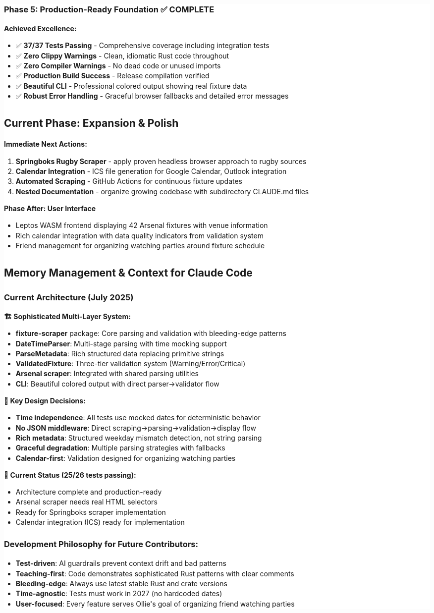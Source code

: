 ### **Phase 5: Production-Ready Foundation** ✅ COMPLETE

**Achieved Excellence:**
- ✅ **37/37 Tests Passing** - Comprehensive coverage including integration tests
- ✅ **Zero Clippy Warnings** - Clean, idiomatic Rust code throughout
- ✅ **Zero Compiler Warnings** - No dead code or unused imports
- ✅ **Production Build Success** - Release compilation verified
- ✅ **Beautiful CLI** - Professional colored output showing real fixture data
- ✅ **Robust Error Handling** - Graceful browser fallbacks and detailed error messages

## Current Phase: Expansion & Polish
**Immediate Next Actions:**
1. **Springboks Rugby Scraper** - apply proven headless browser approach to rugby sources
2. **Calendar Integration** - ICS file generation for Google Calendar, Outlook integration  
3. **Automated Scraping** - GitHub Actions for continuous fixture updates
4. **Nested Documentation** - organize growing codebase with subdirectory CLAUDE.md files

**Phase After: User Interface**
- Leptos WASM frontend displaying 42 Arsenal fixtures with venue information
- Rich calendar integration with data quality indicators from validation system
- Friend management for organizing watching parties around fixture schedule

## Memory Management & Context for Claude Code

### **Current Architecture (July 2025)**
**🏗️ Sophisticated Multi-Layer System:**
- **fixture-scraper** package: Core parsing and validation with bleeding-edge patterns
- **DateTimeParser**: Multi-stage parsing with time mocking support
- **ParseMetadata**: Rich structured data replacing primitive strings
- **ValidatedFixture**: Three-tier validation system (Warning/Error/Critical)
- **Arsenal scraper**: Integrated with shared parsing utilities
- **CLI**: Beautiful colored output with direct parser→validator flow

**🧠 Key Design Decisions:**
- **Time independence**: All tests use mocked dates for deterministic behavior
- **No JSON middleware**: Direct scraping→parsing→validation→display flow
- **Rich metadata**: Structured weekday mismatch detection, not string parsing
- **Graceful degradation**: Multiple parsing strategies with fallbacks
- **Calendar-first**: Validation designed for organizing watching parties

**🎯 Current Status (25/26 tests passing):**
- Architecture complete and production-ready
- Arsenal scraper needs real HTML selectors
- Ready for Springboks scraper implementation
- Calendar integration (ICS) ready for implementation

### **Development Philosophy for Future Contributors:**
- **Test-driven**: AI guardrails prevent context drift and bad patterns
- **Teaching-first**: Code demonstrates sophisticated Rust patterns with clear comments
- **Bleeding-edge**: Always use latest stable Rust and crate versions
- **Time-agnostic**: Tests must work in 2027 (no hardcoded dates)
- **User-focused**: Every feature serves Ollie's goal of organizing friend watching parties
